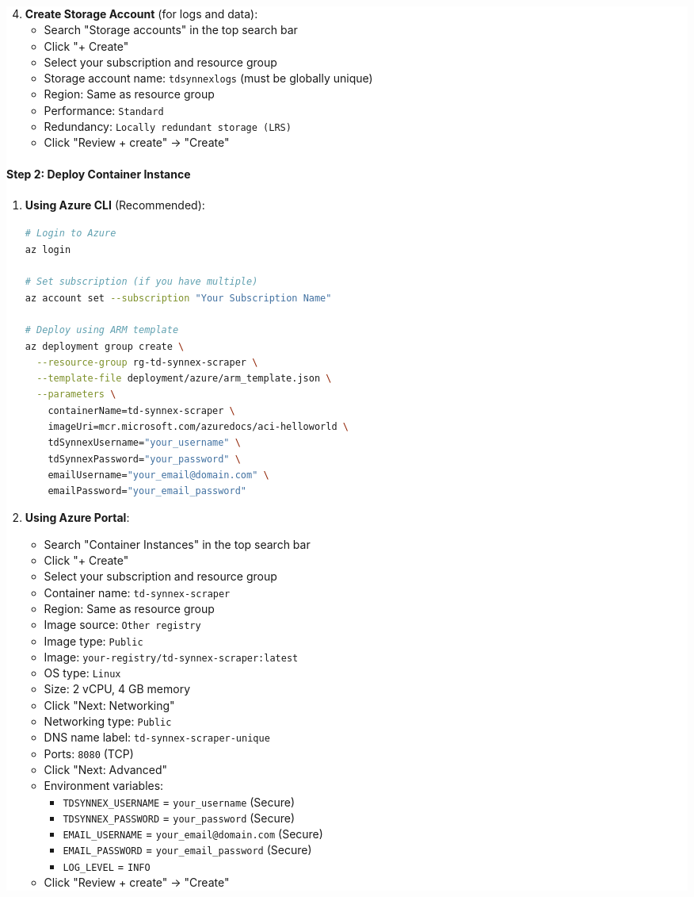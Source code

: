 4. **Create Storage Account** (for logs and data):
   - Search "Storage accounts" in the top search bar
   - Click "+ Create"
   - Select your subscription and resource group
   - Storage account name: `tdsynnexlogs` (must be globally unique)
   - Region: Same as resource group
   - Performance: `Standard`
   - Redundancy: `Locally redundant storage (LRS)`
   - Click "Review + create" → "Create"

#### Step 2: Deploy Container Instance

1. **Using Azure CLI** (Recommended):
   ```bash
   # Login to Azure
   az login
   
   # Set subscription (if you have multiple)
   az account set --subscription "Your Subscription Name"
   
   # Deploy using ARM template
   az deployment group create \
     --resource-group rg-td-synnex-scraper \
     --template-file deployment/azure/arm_template.json \
     --parameters \
       containerName=td-synnex-scraper \
       imageUri=mcr.microsoft.com/azuredocs/aci-helloworld \
       tdSynnexUsername="your_username" \
       tdSynnexPassword="your_password" \
       emailUsername="your_email@domain.com" \
       emailPassword="your_email_password"
   ```

2. **Using Azure Portal**:
   - Search "Container Instances" in the top search bar
   - Click "+ Create"
   - Select your subscription and resource group
   - Container name: `td-synnex-scraper`
   - Region: Same as resource group
   - Image source: `Other registry`
   - Image type: `Public`
   - Image: `your-registry/td-synnex-scraper:latest`
   - OS type: `Linux`
   - Size: 2 vCPU, 4 GB memory
   - Click "Next: Networking"
   - Networking type: `Public`
   - DNS name label: `td-synnex-scraper-unique`
   - Ports: `8080` (TCP)
   - Click "Next: Advanced"
   - Environment variables:
     - `TDSYNNEX_USERNAME` = `your_username` (Secure)
     - `TDSYNNEX_PASSWORD` = `your_password` (Secure)
     - `EMAIL_USERNAME` = `your_email@domain.com` (Secure)
     - `EMAIL_PASSWORD` = `your_email_password` (Secure)
     - `LOG_LEVEL` = `INFO`
   - Click "Review + create" → "Create"
